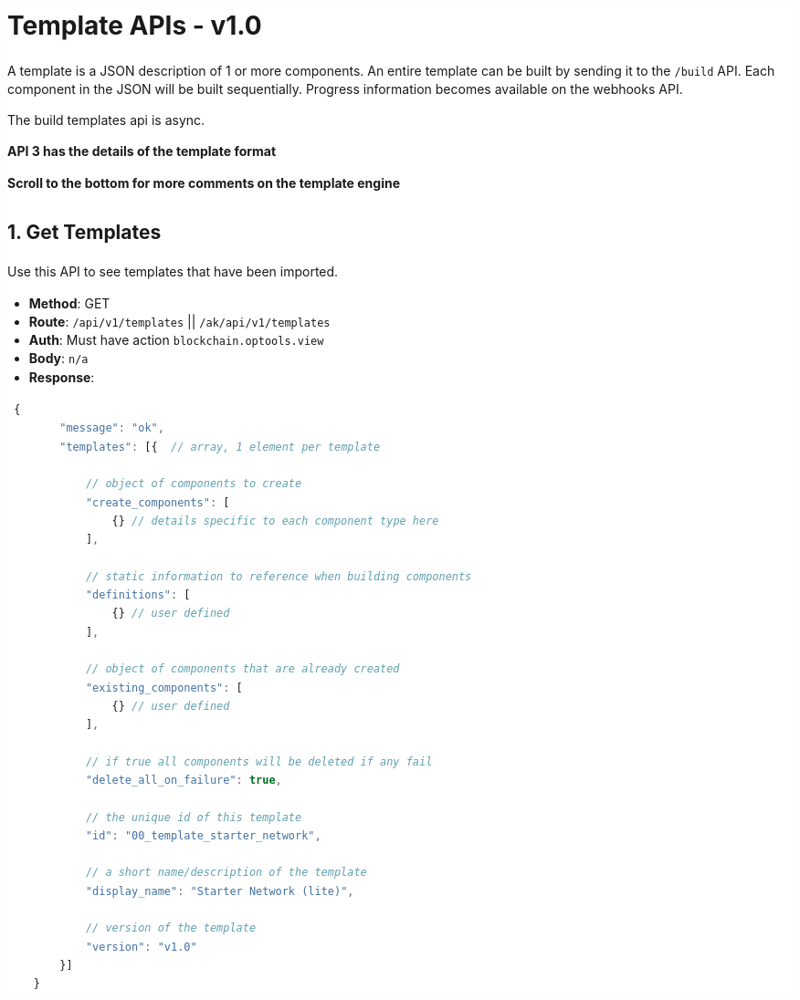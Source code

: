 # Template APIs - v1.0
A template is a JSON description of 1 or more components.
An entire template can be built by sending it to the `/build` API.
Each component in the JSON will be built sequentially.
Progress information becomes available on the webhooks API.

The build templates api is async.

**API 3 has the details of the template format**

**Scroll to the bottom for more comments on the template engine**

## 1. Get Templates
Use this API to see templates that have been imported.
- **Method**: GET
- **Route**: `/api/v1/templates` || `/ak/api/v1/templates`
- **Auth**: Must have action `blockchain.optools.view`
- **Body**: `n/a`
- **Response**:
```js
 {
		"message": "ok",
		"templates": [{  // array, 1 element per template

			// object of components to create
			"create_components": [
				{} // details specific to each component type here
			],

			// static information to reference when building components
			"definitions": [
				{} // user defined
			],

			// object of components that are already created
			"existing_components": [
				{} // user defined
			],

			// if true all components will be deleted if any fail
			"delete_all_on_failure": true,

			// the unique id of this template
			"id": "00_template_starter_network",

			// a short name/description of the template
			"display_name": "Starter Network (lite)",

			// version of the template
			"version": "v1.0"
		}]
	}
```
